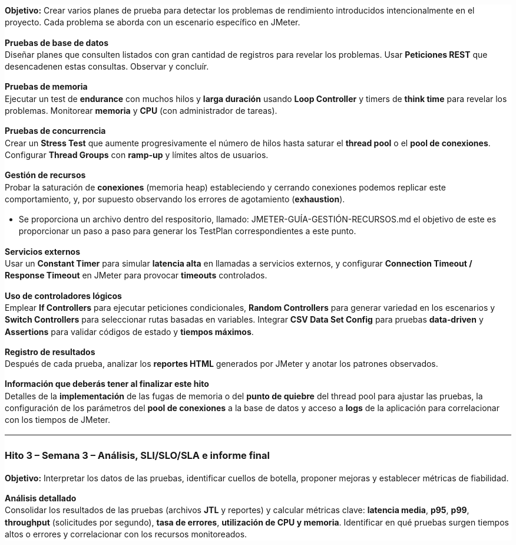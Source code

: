 **Objetivo:** Crear varios planes de prueba para detectar los problemas de rendimiento introducidos intencionalmente en el proyecto. Cada problema se aborda con un escenario específico en JMeter.

**Pruebas de base de datos**  
Diseñar planes que consulten listados con gran cantidad de registros para revelar los problemas. Usar **Peticiones REST** que desencadenen estas consultas. Observar y concluír.

**Pruebas de memoria**  
Ejecutar un test de **endurance** con muchos hilos y **larga duración** usando **Loop Controller** y timers de **think time** para revelar los problemas. Monitorear **memoria** y **CPU** (con administrador de tareas).

**Pruebas de concurrencia**  
Crear un **Stress Test** que aumente progresivamente el número de hilos hasta saturar el **thread pool** o el **pool de conexiones**. Configurar **Thread Groups** con **ramp-up** y límites altos de usuarios.

**Gestión de recursos**  
Probar la saturación de **conexiones** (memoria heap) estableciendo y cerrando conexiones podemos replicar este comportamiento, y, por supuesto observando los errores de agotamiento (**exhaustion**).
- Se proporciona un archivo dentro del respositorio, llamado: JMETER-GUÍA-GESTIÓN-RECURSOS.md el objetivo de este es proporcionar un paso a paso para generar los TestPlan correspondientes a este punto.

**Servicios externos**  
Usar un **Constant Timer** para simular **latencia alta** en llamadas a servicios externos, y configurar **Connection Timeout / Response Timeout** en JMeter para provocar **timeouts** controlados.

**Uso de controladores lógicos**  
Emplear **If Controllers** para ejecutar peticiones condicionales, **Random Controllers** para generar variedad en los escenarios y **Switch Controllers** para seleccionar rutas basadas en variables. Integrar **CSV Data Set Config** para pruebas **data‑driven** y **Assertions** para validar códigos de estado y **tiempos máximos**.

**Registro de resultados**  
Después de cada prueba, analizar los **reportes HTML** generados por JMeter y anotar los patrones observados.

**Información que deberás tener al finalizar este hito**  
Detalles de la **implementación** de las fugas de memoria o del **punto de quiebre** del thread pool para ajustar las pruebas, la configuración de los parámetros del **pool de conexiones** a la base de datos y acceso a **logs** de la aplicación para correlacionar con los tiempos de JMeter.

---

### Hito 3 – Semana 3 – Análisis, SLI/SLO/SLA e informe final

**Objetivo:** Interpretar los datos de las pruebas, identificar cuellos de botella, proponer mejoras y establecer métricas de fiabilidad.

**Análisis detallado**  
Consolidar los resultados de las pruebas (archivos **JTL** y reportes) y calcular métricas clave: **latencia media**, **p95**, **p99**, **throughput** (solicitudes por segundo), **tasa de errores**, **utilización de CPU y memoria**. Identificar en qué pruebas surgen tiempos altos o errores y correlacionar con los recursos monitoreados.
